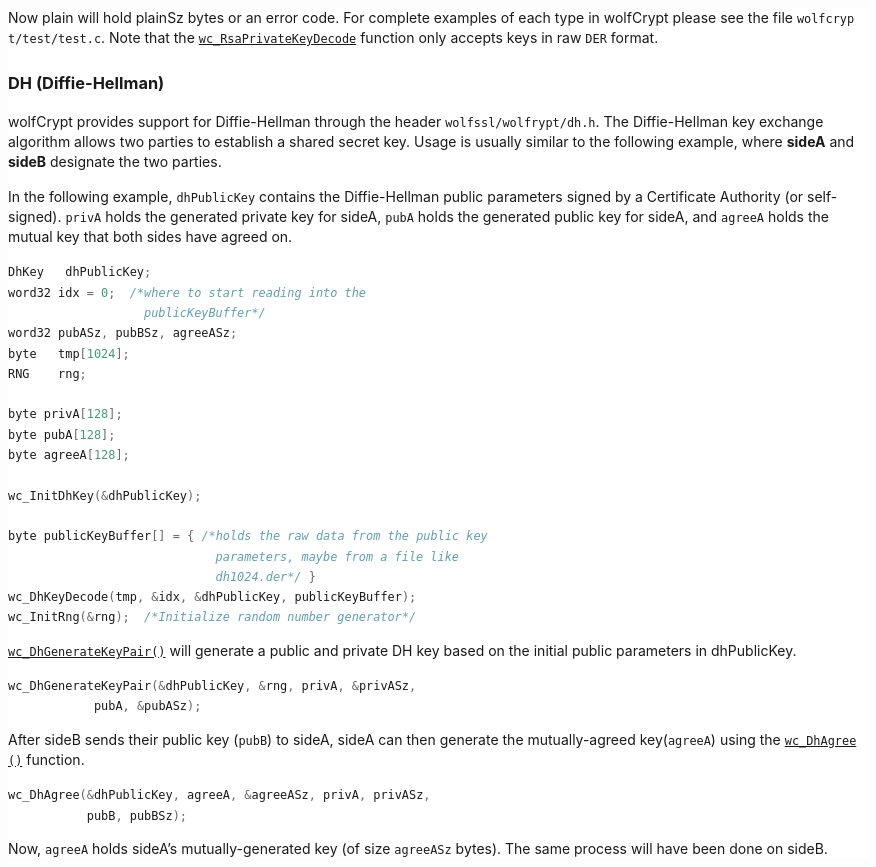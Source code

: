 Now plain will hold plainSz bytes or an error code. For complete examples of each type in wolfCrypt please see the file `wolfcrypt/test/test.c`.  Note that the [`wc_RsaPrivateKeyDecode`](https://www.wolfssl.com/doxygen/group__RSA.html#ga49c56ab962875a5b91e8a123b9ee7b1b) function only accepts keys in raw `DER` format.

### DH (Diffie-Hellman)

wolfCrypt provides support for Diffie-Hellman through the header `wolfssl/wolfrypt/dh.h`.  The Diffie-Hellman key exchange algorithm allows two parties to establish a shared secret key.  Usage is usually similar to the following example, where **sideA** and **sideB** designate the two parties.

In the following example, `dhPublicKey` contains the Diffie-Hellman public parameters signed by a Certificate Authority (or self-signed).  `privA` holds the generated private key for sideA, `pubA` holds the generated public key for sideA, and `agreeA` holds the mutual key that both sides have agreed on.

```c
DhKey	dhPublicKey;
word32 idx = 0;  /*where to start reading into the 
                   publicKeyBuffer*/
word32 pubASz, pubBSz, agreeASz;
byte   tmp[1024];
RNG    rng;

byte privA[128];
byte pubA[128];
byte agreeA[128];

wc_InitDhKey(&dhPublicKey);

byte publicKeyBuffer[] = { /*holds the raw data from the public key
                             parameters, maybe from a file like
                             dh1024.der*/ }
wc_DhKeyDecode(tmp, &idx, &dhPublicKey, publicKeyBuffer);
wc_InitRng(&rng);  /*Initialize random number generator*/
```

[`wc_DhGenerateKeyPair()`](https://www.wolfssl.com/doxygen/group__Diffie-Hellman.html#ga7ea4a1441bfb5a0c12008bc6f11d0bfb) will generate a public and private DH key based on the initial public parameters in dhPublicKey.

```c
wc_DhGenerateKeyPair(&dhPublicKey, &rng, privA, &privASz,
            pubA, &pubASz);
```

After sideB sends their public key (`pubB`) to sideA, sideA can then generate the mutually-agreed key(`agreeA`) using the [`wc_DhAgree()`](https://www.wolfssl.com/doxygen/group__Diffie-Hellman.html#gae36725d66e00e0ee51555d0f03aa6a08) function.

```c
wc_DhAgree(&dhPublicKey, agreeA, &agreeASz, privA, privASz,
           pubB, pubBSz);
```

Now, `agreeA` holds sideA’s mutually-generated key (of size `agreeASz` bytes).  The same process will have been done on sideB.
